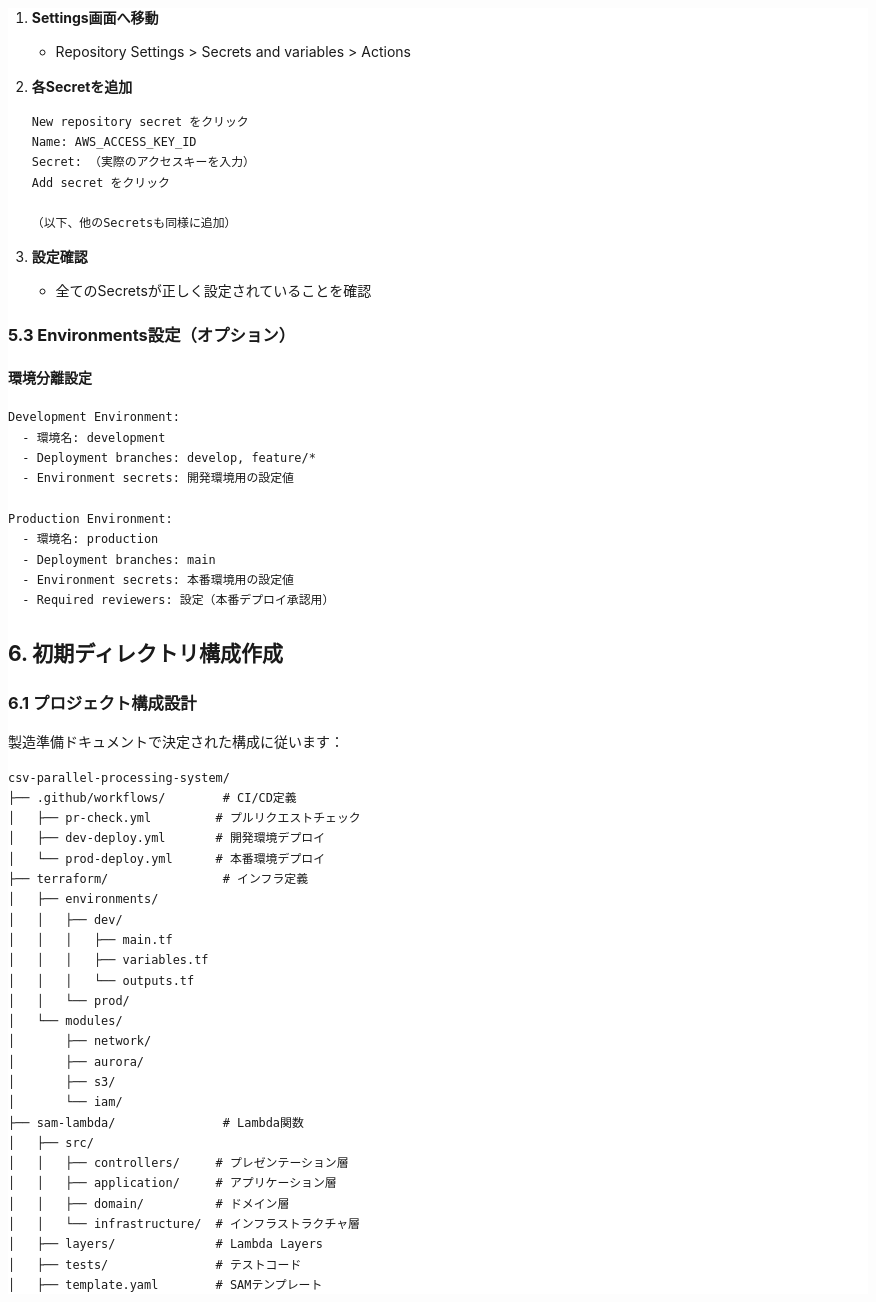 1. **Settings画面へ移動**
   - Repository Settings > Secrets and variables > Actions

2. **各Secretを追加**
   ```
   New repository secret をクリック
   Name: AWS_ACCESS_KEY_ID
   Secret: （実際のアクセスキーを入力）
   Add secret をクリック
   
   （以下、他のSecretsも同様に追加）
   ```

3. **設定確認**
   - 全てのSecretsが正しく設定されていることを確認

### 5.3 Environments設定（オプション）

#### 環境分離設定
```
Development Environment:
  - 環境名: development
  - Deployment branches: develop, feature/*
  - Environment secrets: 開発環境用の設定値

Production Environment:
  - 環境名: production
  - Deployment branches: main
  - Environment secrets: 本番環境用の設定値
  - Required reviewers: 設定（本番デプロイ承認用）
```

## 6. 初期ディレクトリ構成作成

### 6.1 プロジェクト構成設計

製造準備ドキュメントで決定された構成に従います：

```
csv-parallel-processing-system/
├── .github/workflows/        # CI/CD定義
│   ├── pr-check.yml         # プルリクエストチェック
│   ├── dev-deploy.yml       # 開発環境デプロイ
│   └── prod-deploy.yml      # 本番環境デプロイ
├── terraform/                # インフラ定義
│   ├── environments/
│   │   ├── dev/
│   │   │   ├── main.tf
│   │   │   ├── variables.tf
│   │   │   └── outputs.tf
│   │   └── prod/
│   └── modules/
│       ├── network/
│       ├── aurora/
│       ├── s3/
│       └── iam/
├── sam-lambda/               # Lambda関数
│   ├── src/
│   │   ├── controllers/     # プレゼンテーション層
│   │   ├── application/     # アプリケーション層
│   │   ├── domain/          # ドメイン層
│   │   └── infrastructure/  # インフラストラクチャ層
│   ├── layers/              # Lambda Layers
│   ├── tests/               # テストコード
│   ├── template.yaml        # SAMテンプレート
```